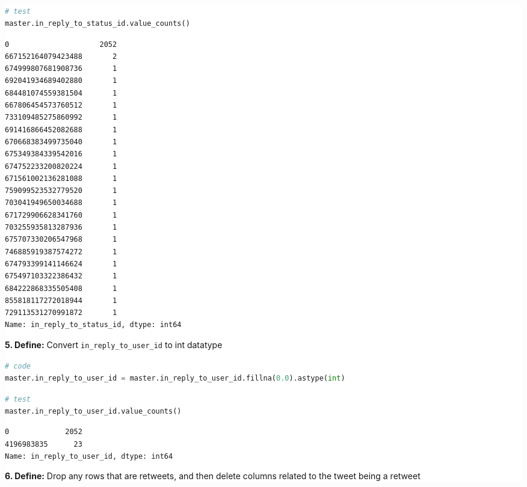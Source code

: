 
```python
# test
master.in_reply_to_status_id.value_counts()
```




    0                     2052
    667152164079423488       2
    674999807681908736       1
    692041934689402880       1
    684481074559381504       1
    667806454573760512       1
    733109485275860992       1
    691416866452082688       1
    670668383499735040       1
    675349384339542016       1
    674752233200820224       1
    671561002136281088       1
    759099523532779520       1
    703041949650034688       1
    671729906628341760       1
    703255935813287936       1
    675707330206547968       1
    746885919387574272       1
    674793399141146624       1
    675497103322386432       1
    684222868335505408       1
    855818117272018944       1
    729113531270991872       1
    Name: in_reply_to_status_id, dtype: int64



**5. Define:** Convert `in_reply_to_user_id` to int datatype


```python
# code
master.in_reply_to_user_id = master.in_reply_to_user_id.fillna(0.0).astype(int)
```


```python
# test
master.in_reply_to_user_id.value_counts()
```




    0             2052
    4196983835      23
    Name: in_reply_to_user_id, dtype: int64



**6. Define:** Drop any rows that are retweets, and then delete columns related to the tweet being a retweet
